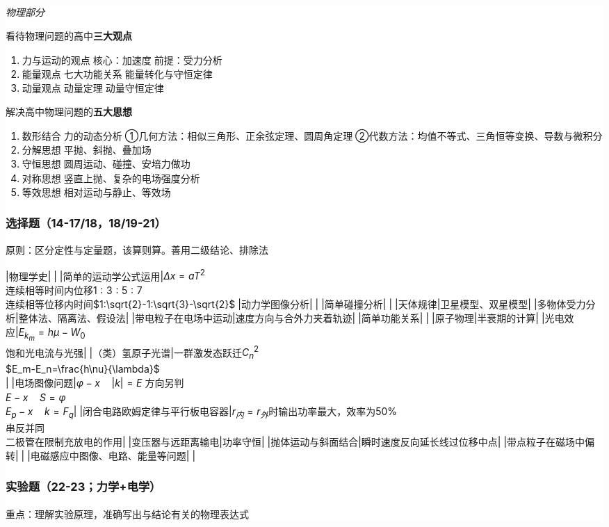 *物理部分*

看待物理问题的高中**三大观点**

1. 力与运动的观点 核心：加速度 前提：受力分析
2. 能量观点 七大功能关系 能量转化与守恒定律
3. 动量观点 动量定理 动量守恒定律

解决高中物理问题的**五大思想**

1. 数形结合 力的动态分析 ①几何方法：相似三角形、正余弦定理、圆周角定理 ②代数方法：均值不等式、三角恒等变换、导数与微积分
2. 分解思想 平抛、斜抛、叠加场
3. 守恒思想 圆周运动、碰撞、安培力做功
4. 对称思想 竖直上抛、复杂的电场强度分析
5. 等效思想 相对运动与静止、等效场

### 选择题（14-17/18，18/19-21）

原则：区分定性与定量题，该算则算。善用二级结论、排除法

|物理学史|&nbsp;|
|简单的运动学公式运用|$\Delta x=aT^2$<br>连续相等时间内位移$1:3:5:7$<br>连续相等位移内时间$1:\sqrt{2}-1:\sqrt{3}-\sqrt{2}$
|动力学图像分析|&nbsp;|
|简单碰撞分析|&nbsp;|
|天体规律|卫星模型、双星模型|
|多物体受力分析|整体法、隔离法、假设法|
|带电粒子在电场中运动|速度方向与合外力夹着轨迹|
|简单功能关系|&nbsp;|
|原子物理|半衰期的计算|
|光电效应|$E_{k_m}=h\mu -W_0$<br>饱和光电流与光强|
|（类）氢原子光谱|一群激发态跃迁$C_n^2$<br>$E_m-E_n=\frac{h\nu}{\lambda}$<br>|
|电场图像问题|$\varphi -x\quad \lvert k\rvert=E$ 方向另判<br>$E-x\quad S=\varphi$<br>$E_p-x\quad k=F_q$|
|闭合电路欧姆定律与平行板电容器|$r_内=r_外$时输出功率最大，效率为50%<br>串反并同<br>二极管在限制充放电的作用|
|变压器与远距离输电|功率守恒|
|抛体运动与斜面结合|瞬时速度反向延长线过位移中点|
|带点粒子在磁场中偏转|&nbsp;|
|电磁感应中图像、电路、能量等问题|&nbsp;|

### 实验题（22-23；力学+电学）

重点：理解实验原理，准确写出与结论有关的物理表达式
